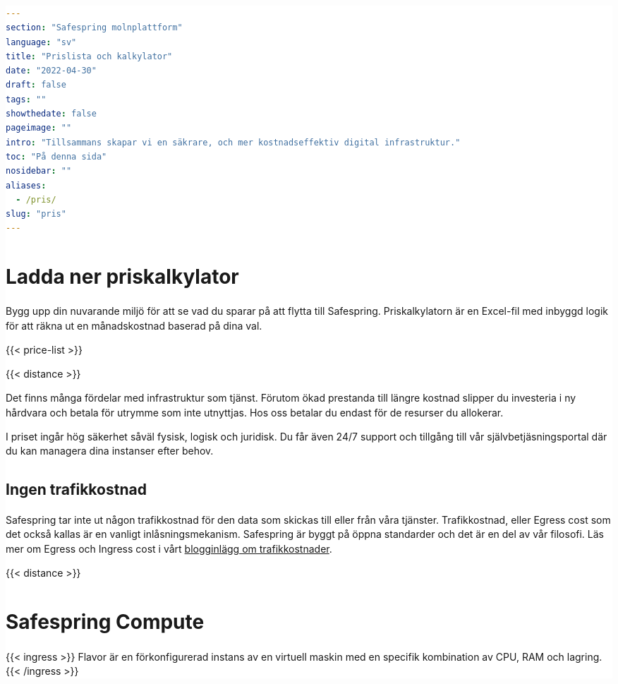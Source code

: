 ```yaml
---
section: "Safespring molnplattform"
language: "sv"
title: "Prislista och kalkylator"
date: "2022-04-30"
draft: false
tags: ""
showthedate: false
pageimage: ""
intro: "Tillsammans skapar vi en säkrare, och mer kostnadseffektiv digital infrastruktur."
toc: "På denna sida"
nosidebar: ""
aliases:
  - /pris/
slug: "pris"
---
```






# Ladda ner priskalkylator
Bygg upp din nuvarande miljö för att se vad du sparar på att flytta till Safespring. Priskalkylatorn är en Excel-fil med inbyggd logik för att räkna ut en månadskostnad baserad på dina val.


{{< price-list >}}

{{< distance >}}

Det finns många fördelar med infrastruktur som tjänst. Förutom ökad prestanda till längre kostnad slipper du investeria i ny hårdvara och betala för utrymme som inte utnyttjas. Hos oss betalar du endast för de resurser du allokerar.

I priset ingår hög säkerhet såväl fysisk, logisk och juridisk. Du får även 24/7 support och tillgång till vår självbetjäsningsportal där du kan managera dina instanser efter behov.

## Ingen trafikkostnad

Safespring tar inte ut någon trafikkostnad för den data som skickas till eller från våra tjänster. Trafikkostnad, eller Egress cost som det också kallas är en vanligt inlåsningsmekanism. Safespring är byggt på öppna standarder och det är en del av vår filosofi. Läs mer om Egress och Ingress cost i vårt [blogginlägg om trafikkostnader](/blogg/2023/2023-03-egress-cost/).

{{< distance >}}

# Safespring Compute

{{< ingress >}}
Flavor är en förkonfigurerad instans av en virtuell maskin med en specifik kombination av CPU, RAM och lagring.
{{< /ingress >}}
